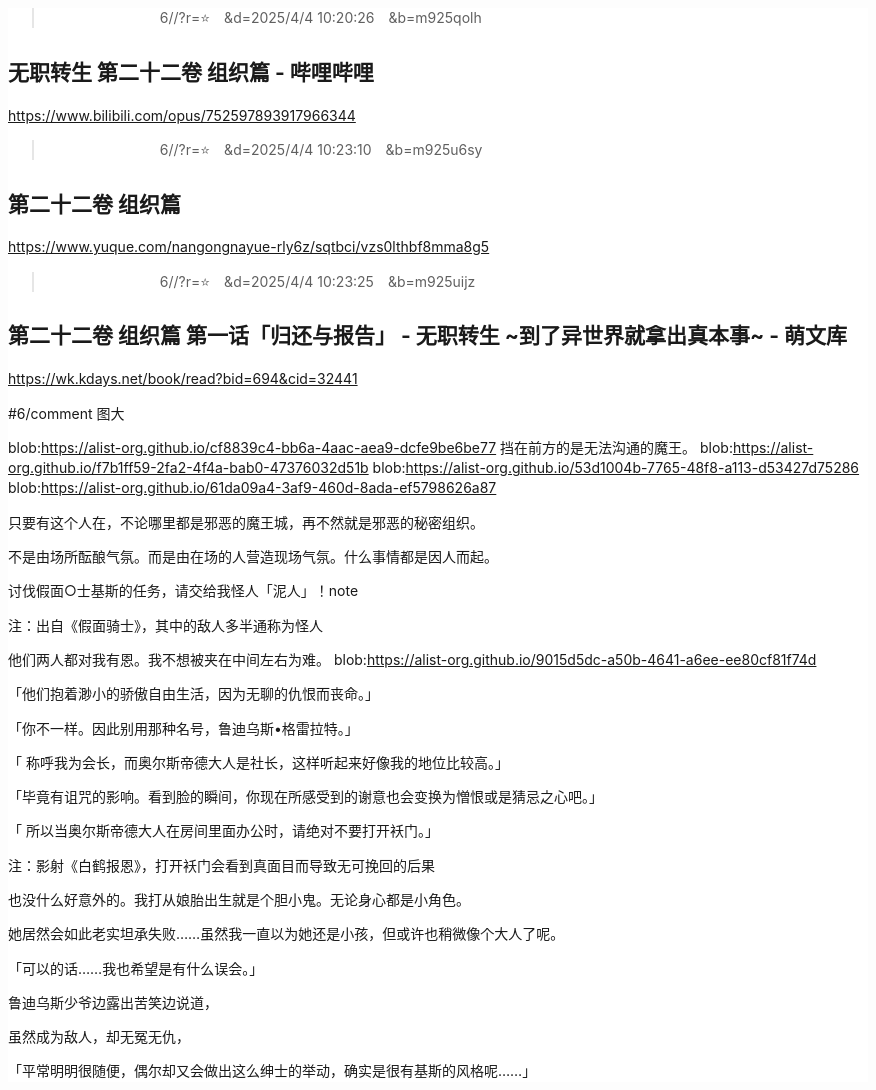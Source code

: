 
>　　　　　　　　6//?r=⭐　&d=2025/4/4 10:20:26　&b=m925qolh
## 无职转生 第二十二卷 组织篇 - 哔哩哔哩
https://www.bilibili.com/opus/752597893917966344

>　　　　　　　　6//?r=⭐　&d=2025/4/4 10:23:10　&b=m925u6sy
## 第二十二卷 组织篇
https://www.yuque.com/nangongnayue-rly6z/sqtbci/vzs0lthbf8mma8g5

>　　　　　　　　6//?r=⭐　&d=2025/4/4 10:23:25　&b=m925uijz
## 第二十二卷 组织篇 第一话「归还与报告」 - 无职转生 ~到了异世界就拿出真本事~ - 萌文库
https://wk.kdays.net/book/read?bid=694&cid=32441

#6/comment 图大

blob:https://alist-org.github.io/cf8839c4-bb6a-4aac-aea9-dcfe9be6be77
挡在前方的是无法沟通的魔王。
blob:https://alist-org.github.io/f7b1ff59-2fa2-4f4a-bab0-47376032d51b
blob:https://alist-org.github.io/53d1004b-7765-48f8-a113-d53427d75286
blob:https://alist-org.github.io/61da09a4-3af9-460d-8ada-ef5798626a87

只要有这个人在，不论哪里都是邪恶的魔王城，再不然就是邪恶的秘密组织。

不是由场所酝酿气氛。而是由在场的人营造现场气氛。什么事情都是因人而起。

讨伐假面○士基斯的任务，请交给我怪人「泥人」！note

注：出自《假面骑士》，其中的敌人多半通称为怪人

他们两人都对我有恩。我不想被夹在中间左右为难。
blob:https://alist-org.github.io/9015d5dc-a50b-4641-a6ee-ee80cf81f74d

「他们抱着渺小的骄傲自由生活，因为无聊的仇恨而丧命。」

「你不一样。因此别用那种名号，鲁迪乌斯•格雷拉特。」

「
称呼我为会长，而奥尔斯帝德大人是社长，这样听起来好像我的地位比较高。」

「毕竟有诅咒的影响。看到脸的瞬间，你现在所感受到的谢意也会变换为憎恨或是猜忌之心吧。」

「
所以当奥尔斯帝德大人在房间里面办公时，请绝对不要打开袄门。」

注：影射《白鹤报恩》，打开袄门会看到真面目而导致无可挽回的后果

也没什么好意外的。我打从娘胎出生就是个胆小鬼。无论身心都是小角色。

她居然会如此老实坦承失败……虽然我一直以为她还是小孩，但或许也稍微像个大人了呢。

「可以的话……我也希望是有什么误会。」

鲁迪乌斯少爷边露出苦笑边说道，

虽然成为敌人，却无冤无仇，

「平常明明很随便，偶尔却又会做出这么绅士的举动，确实是很有基斯的风格呢……」
